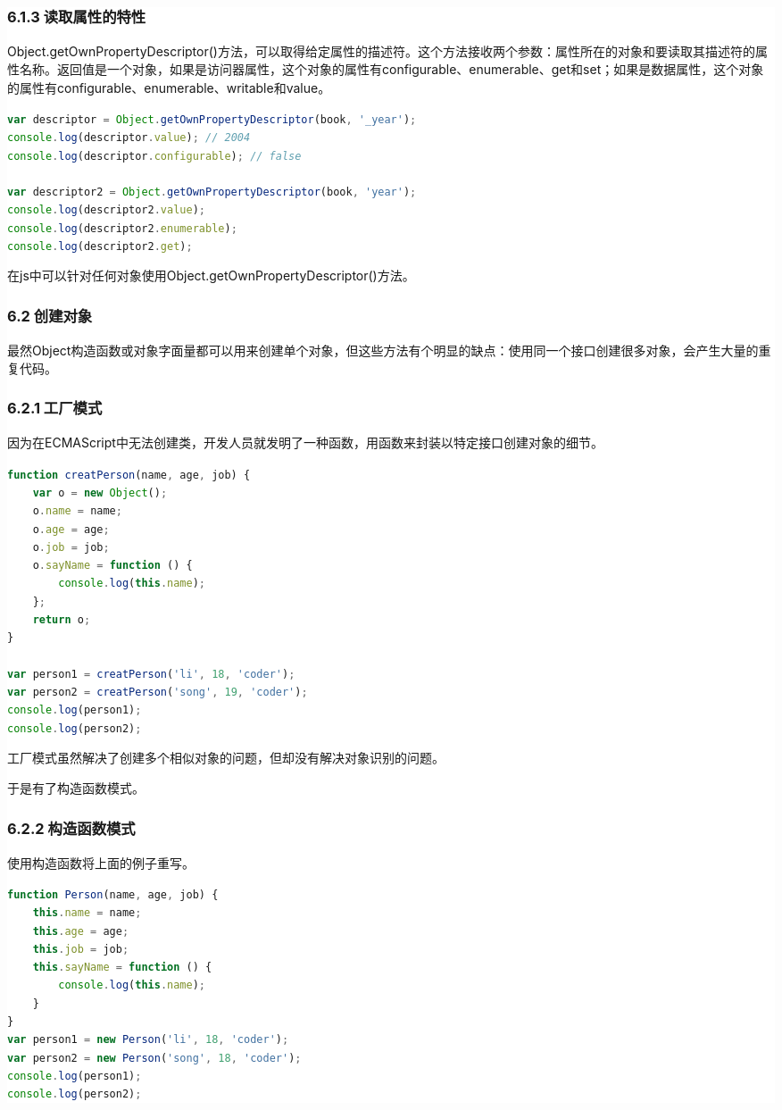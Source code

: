 
### 6.1.3 读取属性的特性

Object.getOwnPropertyDescriptor()方法，可以取得给定属性的描述符。这个方法接收两个参数：属性所在的对象和要读取其描述符的属性名称。返回值是一个对象，如果是访问器属性，这个对象的属性有configurable、enumerable、get和set；如果是数据属性，这个对象的属性有configurable、enumerable、writable和value。

```javascript
var descriptor = Object.getOwnPropertyDescriptor(book, '_year');
console.log(descriptor.value); // 2004
console.log(descriptor.configurable); // false

var descriptor2 = Object.getOwnPropertyDescriptor(book, 'year');
console.log(descriptor2.value);
console.log(descriptor2.enumerable);
console.log(descriptor2.get);
```

在js中可以针对任何对象使用Object.getOwnPropertyDescriptor()方法。

### 6.2 创建对象

最然Object构造函数或对象字面量都可以用来创建单个对象，但这些方法有个明显的缺点：使用同一个接口创建很多对象，会产生大量的重复代码。

### 6.2.1 工厂模式

因为在ECMAScript中无法创建类，开发人员就发明了一种函数，用函数来封装以特定接口创建对象的细节。

```javascript
function creatPerson(name, age, job) {
    var o = new Object();
    o.name = name;
    o.age = age;
    o.job = job;
    o.sayName = function () {
		console.log(this.name);
	};
	return o;
}

var person1 = creatPerson('li', 18, 'coder');
var person2 = creatPerson('song', 19, 'coder');
console.log(person1);
console.log(person2);
```

工厂模式虽然解决了创建多个相似对象的问题，但却没有解决对象识别的问题。

于是有了构造函数模式。

### 6.2.2 构造函数模式

使用构造函数将上面的例子重写。

```javascript
function Person(name, age, job) {
    this.name = name;
    this.age = age;
    this.job = job;
    this.sayName = function () {
		console.log(this.name);
	}
}
var person1 = new Person('li', 18, 'coder');
var person2 = new Person('song', 18, 'coder');
console.log(person1);
console.log(person2);
```
